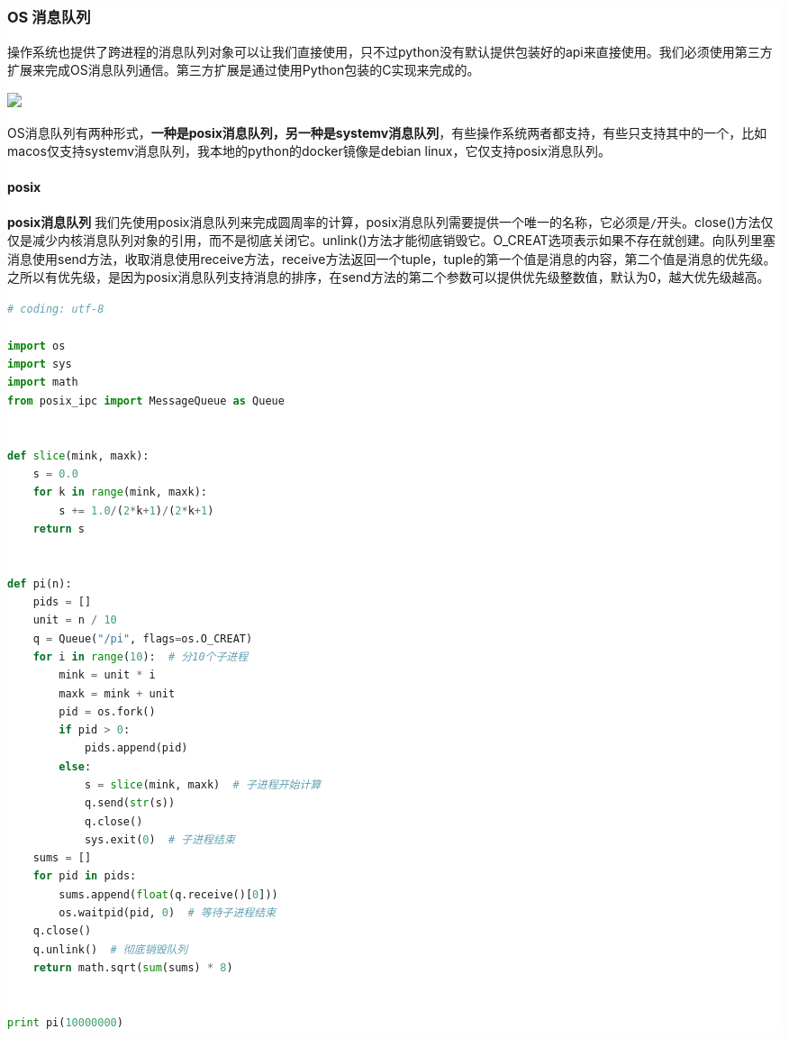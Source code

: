 

### OS 消息队列

操作系统也提供了跨进程的消息队列对象可以让我们直接使用，只不过python没有默认提供包装好的api来直接使用。我们必须使用第三方扩展来完成OS消息队列通信。第三方扩展是通过使用Python包装的C实现来完成的。

![](http://claymore.wang:5000/uploads/big/c916894dc8d6ea964bfff964ef12214f.png)

OS消息队列有两种形式，**一种是posix消息队列，另一种是systemv消息队列**，有些操作系统两者都支持，有些只支持其中的一个，比如macos仅支持systemv消息队列，我本地的python的docker镜像是debian linux，它仅支持posix消息队列。



#### posix

**posix消息队列** 我们先使用posix消息队列来完成圆周率的计算，posix消息队列需要提供一个唯一的名称，它必须是`/`开头。close()方法仅仅是减少内核消息队列对象的引用，而不是彻底关闭它。unlink()方法才能彻底销毁它。O_CREAT选项表示如果不存在就创建。向队列里塞消息使用send方法，收取消息使用receive方法，receive方法返回一个tuple，tuple的第一个值是消息的内容，第二个值是消息的优先级。之所以有优先级，是因为posix消息队列支持消息的排序，在send方法的第二个参数可以提供优先级整数值，默认为0，越大优先级越高。

```python
# coding: utf-8

import os
import sys
import math
from posix_ipc import MessageQueue as Queue


def slice(mink, maxk):
    s = 0.0
    for k in range(mink, maxk):
        s += 1.0/(2*k+1)/(2*k+1)
    return s


def pi(n):
    pids = []
    unit = n / 10
    q = Queue("/pi", flags=os.O_CREAT)
    for i in range(10):  # 分10个子进程
        mink = unit * i
        maxk = mink + unit
        pid = os.fork()
        if pid > 0:
            pids.append(pid)
        else:
            s = slice(mink, maxk)  # 子进程开始计算
            q.send(str(s))
            q.close()
            sys.exit(0)  # 子进程结束
    sums = []
    for pid in pids:
        sums.append(float(q.receive()[0]))
        os.waitpid(pid, 0)  # 等待子进程结束
    q.close()
    q.unlink()  # 彻底销毁队列
    return math.sqrt(sum(sums) * 8)


print pi(10000000)
```
